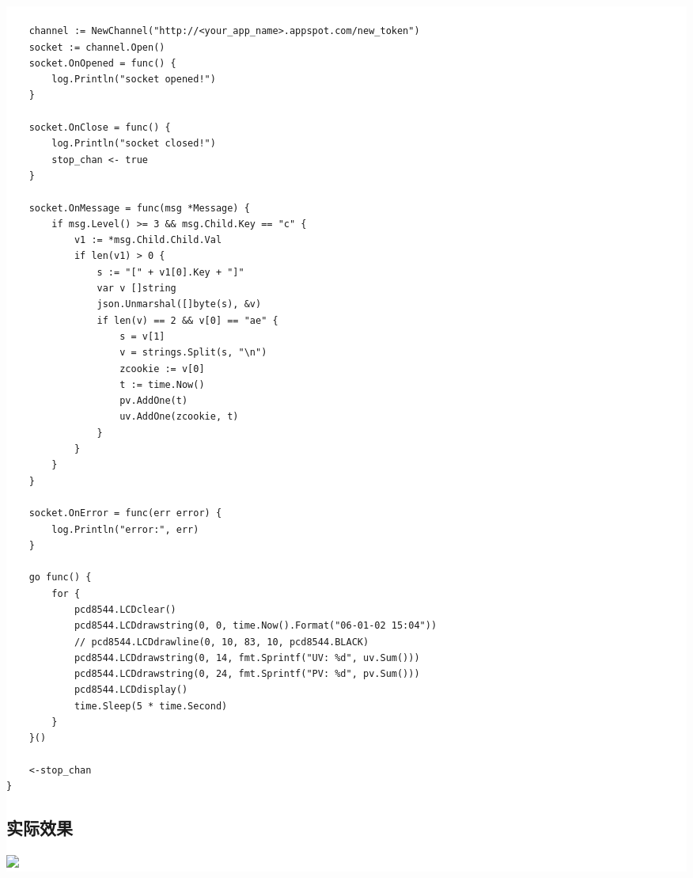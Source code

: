 ```

	channel := NewChannel("http://<your_app_name>.appspot.com/new_token")
	socket := channel.Open()
	socket.OnOpened = func() {
		log.Println("socket opened!")
	}

	socket.OnClose = func() {
		log.Println("socket closed!")
		stop_chan <- true
	}

	socket.OnMessage = func(msg *Message) {
		if msg.Level() >= 3 && msg.Child.Key == "c" {
			v1 := *msg.Child.Child.Val
			if len(v1) > 0 {
				s := "[" + v1[0].Key + "]"
				var v []string
				json.Unmarshal([]byte(s), &v)
				if len(v) == 2 && v[0] == "ae" {
					s = v[1]
					v = strings.Split(s, "\n")
					zcookie := v[0]
					t := time.Now()
					pv.AddOne(t)
					uv.AddOne(zcookie, t)
				}
			}
		}
	}

	socket.OnError = func(err error) {
		log.Println("error:", err)
	}

	go func() {
		for {
			pcd8544.LCDclear()
			pcd8544.LCDdrawstring(0, 0, time.Now().Format("06-01-02 15:04"))
			// pcd8544.LCDdrawline(0, 10, 83, 10, pcd8544.BLACK)
			pcd8544.LCDdrawstring(0, 14, fmt.Sprintf("UV: %d", uv.Sum()))
			pcd8544.LCDdrawstring(0, 24, fmt.Sprintf("PV: %d", pv.Sum()))
			pcd8544.LCDdisplay()
			time.Sleep(5 * time.Second)
		}
	}()

	<-stop_chan
}

```

## 实际效果

<img src="http://ww4.sinaimg.cn/bmiddle/6bc40342jw1e3dzagtsl6j.jpg"/>